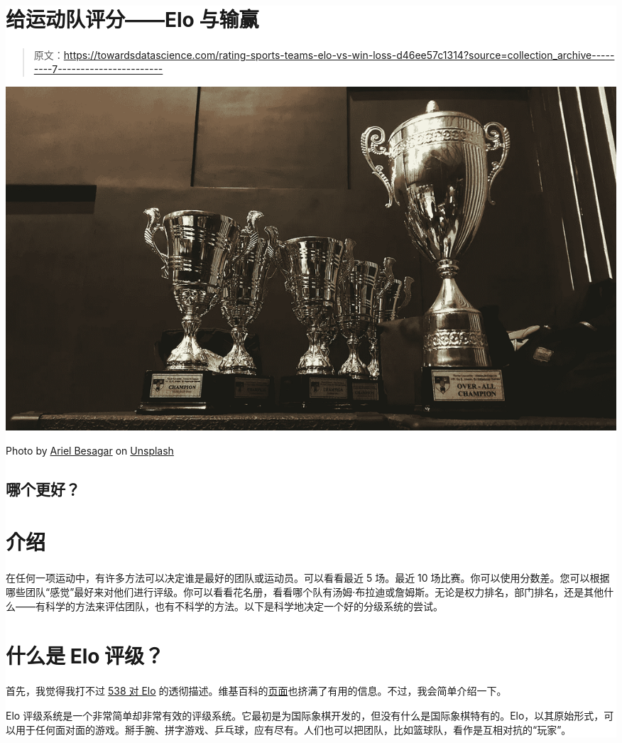 # 给运动队评分——Elo 与输赢

> 原文：<https://towardsdatascience.com/rating-sports-teams-elo-vs-win-loss-d46ee57c1314?source=collection_archive---------7----------------------->

![](img/8257ffd3123b85375c6d247bb5a7f585.png)

Photo by [Ariel Besagar](https://unsplash.com/photos/HkN64BISuQA?utm_source=unsplash&utm_medium=referral&utm_content=creditCopyText) on [Unsplash](https://unsplash.com/search/photos/trophy?utm_source=unsplash&utm_medium=referral&utm_content=creditCopyText)

## 哪个更好？

# 介绍

在任何一项运动中，有许多方法可以决定谁是最好的团队或运动员。可以看看最近 5 场。最近 10 场比赛。你可以使用分数差。您可以根据哪些团队“感觉”最好来对他们进行评级。你可以看看花名册，看看哪个队有汤姆·布拉迪或詹姆斯。无论是权力排名，部门排名，还是其他什么——有科学的方法来评估团队，也有不科学的方法。以下是科学地决定一个好的分级系统的尝试。

# 什么是 Elo 评级？

首先，我觉得我打不过 [538 对 Elo](https://fivethirtyeight.com/methodology/how-our-nfl-predictions-work/) 的透彻描述。维基百科的[页面](https://en.wikipedia.org/wiki/Elo_rating_system)也挤满了有用的信息。不过，我会简单介绍一下。

Elo 评级系统是一个非常简单却非常有效的评级系统。它最初是为国际象棋开发的，但没有什么是国际象棋特有的。Elo，以其原始形式，可以用于任何面对面的游戏。掰手腕、拼字游戏、乒乓球，应有尽有。人们也可以把团队，比如篮球队，看作是互相对抗的“玩家”。
